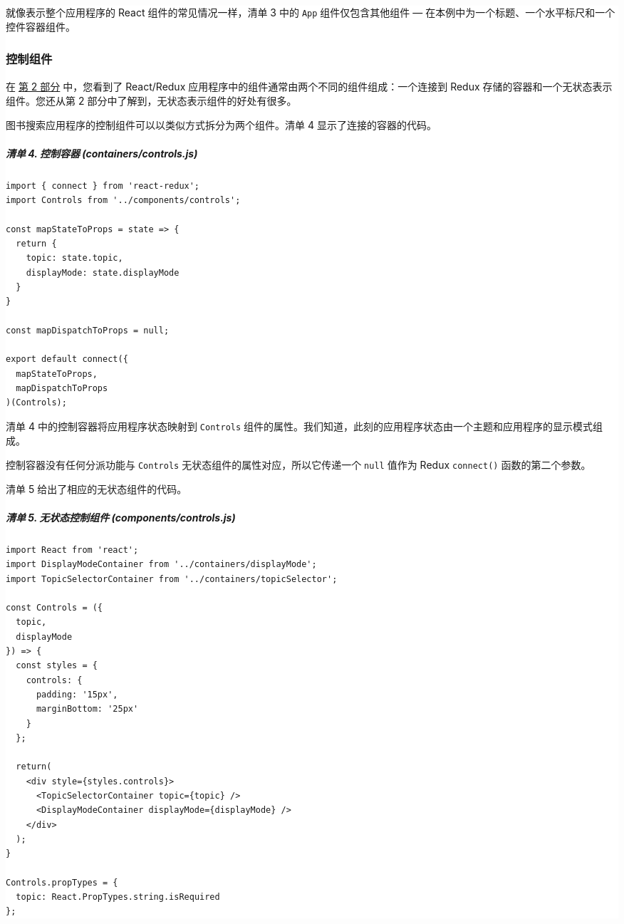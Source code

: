 就像表示整个应用程序的 React 组件的常见情况一样，清单 3 中的 `App` 组件仅包含其他组件 — 在本例中为一个标题、一个水平标尺和一个控件容器组件。

### 控制组件

在 [第 2 部分](http://www.ibm.com/developerworks/cn/web/wa-manage-state-with-redux-p2-david-geary/index.html) 中，您看到了 React/Redux 应用程序中的组件通常由两个不同的组件组成：一个连接到 Redux 存储的容器和一个无状态表示组件。您还从第 2 部分中了解到，无状态表示组件的好处有很多。

图书搜索应用程序的控制组件可以以类似方式拆分为两个组件。清单 4 显示了连接的容器的代码。

##### 清单 4\. 控制容器 (containers/controls.js)

```
import { connect } from 'react-redux';
import Controls from '../components/controls';

const mapStateToProps = state => {
  return {
    topic: state.topic,
    displayMode: state.displayMode
  }
}

const mapDispatchToProps = null;

export default connect({
  mapStateToProps,
  mapDispatchToProps
)(Controls); 
```

清单 4 中的控制容器将应用程序状态映射到 `Controls` 组件的属性。我们知道，此刻的应用程序状态由一个主题和应用程序的显示模式组成。

控制容器没有任何分派功能与 `Controls` 无状态组件的属性对应，所以它传递一个 `null` 值作为 Redux `connect()` 函数的第二个参数。

清单 5 给出了相应的无状态组件的代码。

##### 清单 5\. 无状态控制组件 (components/controls.js)

```
import React from 'react';
import DisplayModeContainer from '../containers/displayMode';
import TopicSelectorContainer from '../containers/topicSelector';

const Controls = ({
  topic,
  displayMode
}) => {
  const styles = {
    controls: {
      padding: '15px',
      marginBottom: '25px'
    }
  };

  return(
    <div style={styles.controls}>
      <TopicSelectorContainer topic={topic} />
      <DisplayModeContainer displayMode={displayMode} />
    </div>
  );
}

Controls.propTypes = {
  topic: React.PropTypes.string.isRequired
};

```